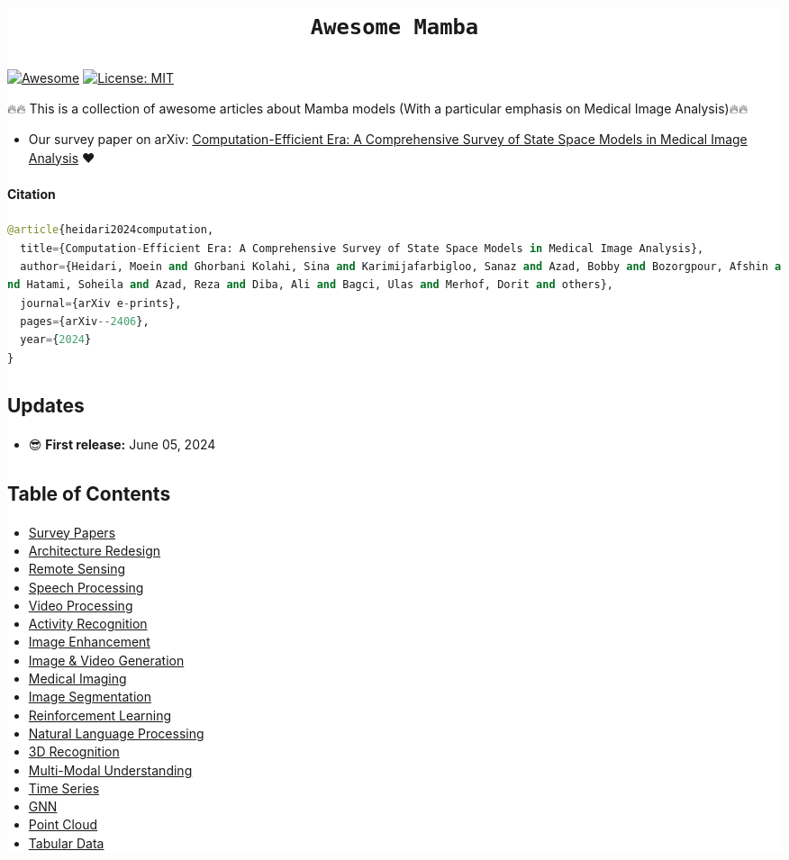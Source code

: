 # <p align=center>`Awesome Mamba`</p> # 

[![Awesome](https://cdn.rawgit.com/sindresorhus/awesome/d7305f38d29fed78fa85652e3a63e154dd8e8829/media/badge.svg)](https://github.com/amirhossein-kz/Awesome-Diffusion-Models-in-Medical-Imaging) 
[![License: MIT](https://img.shields.io/badge/License-MIT-green.svg)](https://opensource.org/licenses/MIT)

:fire::fire: This is a collection of awesome articles about Mamba models (With a particular emphasis on Medical Image Analysis):fire::fire:

- Our survey paper on arXiv: [Computation-Efficient Era: A Comprehensive Survey of State Space Models in Medical Image Analysis](https://arxiv.org/abs/2406.03430) :heart:

#### Citation
```python
@article{heidari2024computation,
  title={Computation-Efficient Era: A Comprehensive Survey of State Space Models in Medical Image Analysis},
  author={Heidari, Moein and Ghorbani Kolahi, Sina and Karimijafarbigloo, Sanaz and Azad, Bobby and Bozorgpour, Afshin and Hatami, Soheila and Azad, Reza and Diba, Ali and Bagci, Ulas and Merhof, Dorit and others},
  journal={arXiv e-prints},
  pages={arXiv--2406},
  year={2024}
}
```

## Updates
- :sunglasses: **First release:** June 05, 2024


## Table of Contents
- [Survey Papers](#surveys)
- [Architecture Redesign](#architecture-redesign)
- [Remote Sensing](#remote-sensing)
- [Speech Processing](#speech-processing)
- [Video Processing](#video-processing)
- [Activity Recognition](#activity-recognition)
- [Image Enhancement](#image-enhancement)
- [Image & Video Generation](#image-video-generation)
- [Medical Imaging](#medical-imaging)
- [Image Segmentation](#image-segmentation)
- [Reinforcement Learning](#reinforcement-learning)
- [Natural Language Processing](#natural-language-processing)
- [3D Recognition](#3d-recognition)
- [Multi-Modal Understanding](#multi-modal-understanding)
- [Time Series](#time-series)
- [GNN](#gnn)
- [Point Cloud](#point-cloud)
- [Tabular Data](#tabular-data)
